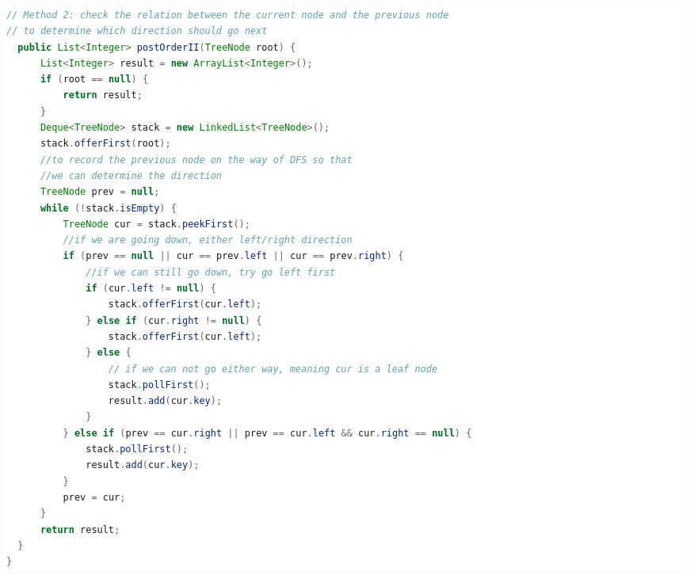 ```java
// Method 2: check the relation between the current node and the previous node
// to determine which direction should go next
  public List<Integer> postOrderII(TreeNode root) {
	  List<Integer> result = new ArrayList<Integer>();
      if (root == null) {
          return result;
      }
      Deque<TreeNode> stack = new LinkedList<TreeNode>();
      stack.offerFirst(root);
      //to record the previous node on the way of DFS so that
      //we can determine the direction
      TreeNode prev = null;
      while (!stack.isEmpty) {
          TreeNode cur = stack.peekFirst();
          //if we are going down, either left/right direction
          if (prev == null || cur == prev.left || cur == prev.right) {
              //if we can still go down, try go left first
              if (cur.left != null) {
                  stack.offerFirst(cur.left);
              } else if (cur.right != null) {
                  stack.offerFirst(cur.left);
              } else {
                  // if we can not go either way, meaning cur is a leaf node
                  stack.pollFirst();
                  result.add(cur.key);
              }
          } else if (prev == cur.right || prev == cur.left && cur.right == null) {
              stack.pollFirst();
              result.add(cur.key);
          }
          prev = cur;
      }
      return result;
  } 
}
```



